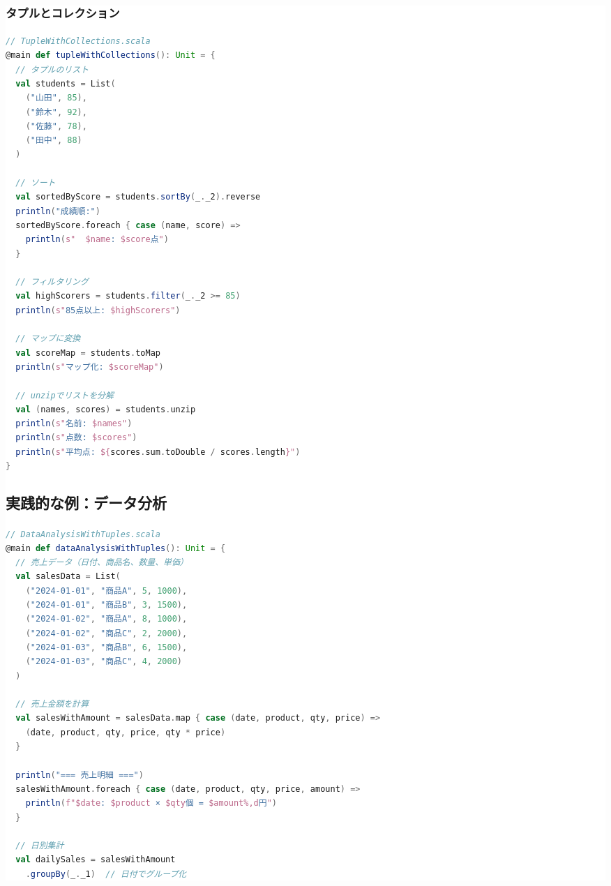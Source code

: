 ### タプルとコレクション

```scala
// TupleWithCollections.scala
@main def tupleWithCollections(): Unit = {
  // タプルのリスト
  val students = List(
    ("山田", 85),
    ("鈴木", 92),
    ("佐藤", 78),
    ("田中", 88)
  )
  
  // ソート
  val sortedByScore = students.sortBy(_._2).reverse
  println("成績順:")
  sortedByScore.foreach { case (name, score) =>
    println(s"  $name: $score点")
  }
  
  // フィルタリング
  val highScorers = students.filter(_._2 >= 85)
  println(s"85点以上: $highScorers")
  
  // マップに変換
  val scoreMap = students.toMap
  println(s"マップ化: $scoreMap")
  
  // unzipでリストを分解
  val (names, scores) = students.unzip
  println(s"名前: $names")
  println(s"点数: $scores")
  println(s"平均点: ${scores.sum.toDouble / scores.length}")
}
```

## 実践的な例：データ分析

```scala
// DataAnalysisWithTuples.scala
@main def dataAnalysisWithTuples(): Unit = {
  // 売上データ（日付、商品名、数量、単価）
  val salesData = List(
    ("2024-01-01", "商品A", 5, 1000),
    ("2024-01-01", "商品B", 3, 1500),
    ("2024-01-02", "商品A", 8, 1000),
    ("2024-01-02", "商品C", 2, 2000),
    ("2024-01-03", "商品B", 6, 1500),
    ("2024-01-03", "商品C", 4, 2000)
  )
  
  // 売上金額を計算
  val salesWithAmount = salesData.map { case (date, product, qty, price) =>
    (date, product, qty, price, qty * price)
  }
  
  println("=== 売上明細 ===")
  salesWithAmount.foreach { case (date, product, qty, price, amount) =>
    println(f"$date: $product × $qty個 = $amount%,d円")
  }
  
  // 日別集計
  val dailySales = salesWithAmount
    .groupBy(_._1)  // 日付でグループ化
```